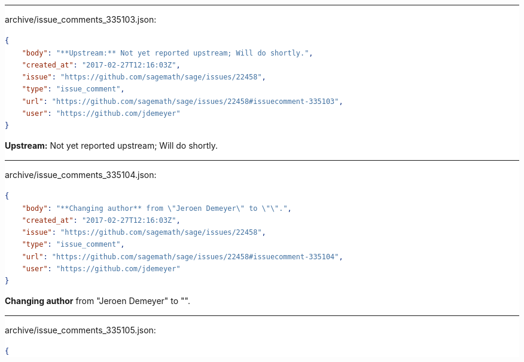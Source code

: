 ```json
```



---

archive/issue_comments_335103.json:
```json
{
    "body": "**Upstream:** Not yet reported upstream; Will do shortly.",
    "created_at": "2017-02-27T12:16:03Z",
    "issue": "https://github.com/sagemath/sage/issues/22458",
    "type": "issue_comment",
    "url": "https://github.com/sagemath/sage/issues/22458#issuecomment-335103",
    "user": "https://github.com/jdemeyer"
}
```

**Upstream:** Not yet reported upstream; Will do shortly.



---

archive/issue_comments_335104.json:
```json
{
    "body": "**Changing author** from \"Jeroen Demeyer\" to \"\".",
    "created_at": "2017-02-27T12:16:03Z",
    "issue": "https://github.com/sagemath/sage/issues/22458",
    "type": "issue_comment",
    "url": "https://github.com/sagemath/sage/issues/22458#issuecomment-335104",
    "user": "https://github.com/jdemeyer"
}
```

**Changing author** from "Jeroen Demeyer" to "".



---

archive/issue_comments_335105.json:
```json
{
```